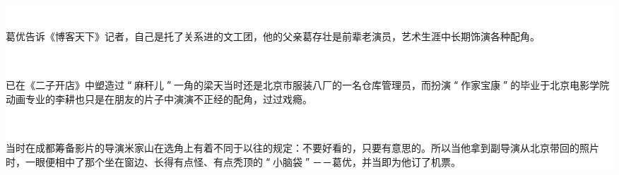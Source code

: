   <span class="s1">
  </span>
  <br/>
 </p>
 <p class="p2">
  <span class="s1">
   葛优告诉《博客天下》记者，自己是托了关系进的文工团，他的父亲葛存壮是前辈老演员，艺术生涯中长期饰演各种配角。
  </span>
 </p>
 <p class="p1">
  <span class="s1">
  </span>
  <br/>
 </p>
 <p class="p2">
  <span class="s1">
   已在《二子开店》中塑造过
  </span>
  <span class="s2">
   “
  </span>
  <span class="s1">
   麻秆儿
  </span>
  <span class="s2">
   ”
  </span>
  <span class="s1">
   一角的梁天当时还是北京市服装八厂的一名仓库管理员，而扮演
  </span>
  <span class="s2">
   “
  </span>
  <span class="s1">
   作家宝康
  </span>
  <span class="s2">
   ”
  </span>
  <span class="s1">
   的毕业于北京电影学院动画专业的李耕也只是在朋友的片子中演演不正经的配角，过过戏瘾。
  </span>
 </p>
 <p class="p1">
  <span class="s1">
  </span>
  <br/>
 </p>
 <p class="p2">
  <span class="s1">
   当时在成都筹备影片的导演米家山在选角上有着不同于以往的规定：不要好看的，只要有意思的。所以当他拿到副导演从北京带回的照片时，一眼便相中了那个坐在窗边、长得有点怪、有点秃顶的
  </span>
  <span class="s2">
   “
  </span>
  <span class="s1">
   小脑袋
  </span>
  <span class="s2">
   ”
  </span>
  <span class="s1">
   －－葛优，并当即为他订了机票。
  </span>
